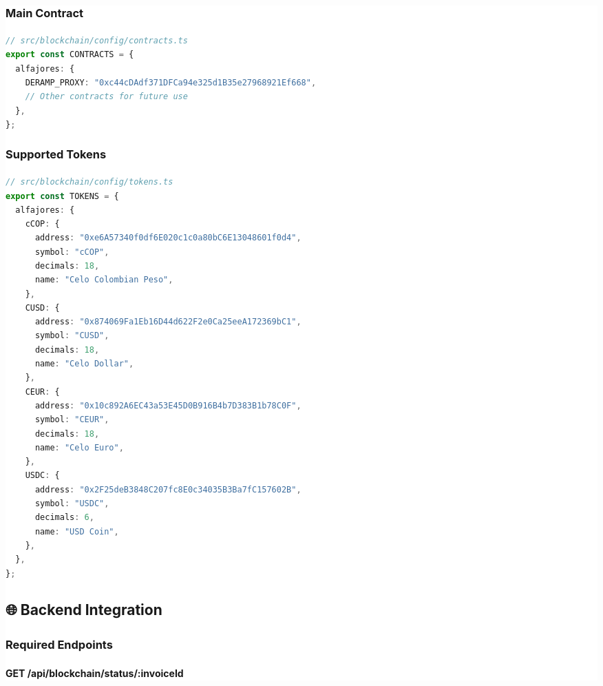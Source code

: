 ### Main Contract

```typescript
// src/blockchain/config/contracts.ts
export const CONTRACTS = {
  alfajores: {
    DERAMP_PROXY: "0xc44cDAdf371DFCa94e325d1B35e27968921Ef668",
    // Other contracts for future use
  },
};
```

### Supported Tokens

```typescript
// src/blockchain/config/tokens.ts
export const TOKENS = {
  alfajores: {
    cCOP: {
      address: "0xe6A57340f0df6E020c1c0a80bC6E13048601f0d4",
      symbol: "cCOP",
      decimals: 18,
      name: "Celo Colombian Peso",
    },
    CUSD: {
      address: "0x874069Fa1Eb16D44d622F2e0Ca25eeA172369bC1",
      symbol: "CUSD",
      decimals: 18,
      name: "Celo Dollar",
    },
    CEUR: {
      address: "0x10c892A6EC43a53E45D0B916B4b7D383B1b78C0F",
      symbol: "CEUR",
      decimals: 18,
      name: "Celo Euro",
    },
    USDC: {
      address: "0x2F25deB3848C207fc8E0c34035B3Ba7fC157602B",
      symbol: "USDC",
      decimals: 6,
      name: "USD Coin",
    },
  },
};
```

## 🌐 Backend Integration

### Required Endpoints

#### GET /api/blockchain/status/:invoiceId
